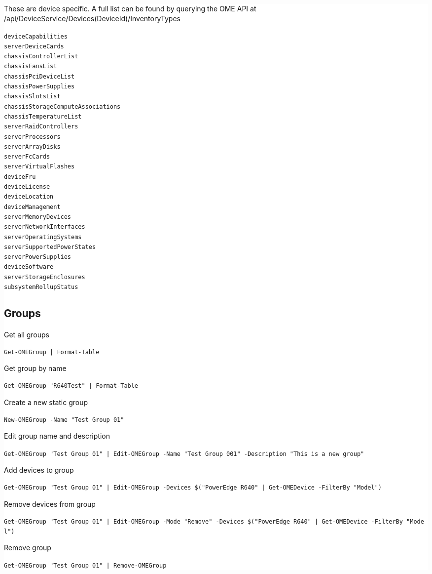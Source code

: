 These are device specific. A full list can be found by querying the OME API at /api/DeviceService/Devices(DeviceId)/InventoryTypes
```
deviceCapabilities
serverDeviceCards
chassisControllerList
chassisFansList
chassisPciDeviceList
chassisPowerSupplies
chassisSlotsList
chassisStorageComputeAssociations
chassisTemperatureList
serverRaidControllers
serverProcessors
serverArrayDisks
serverFcCards
serverVirtualFlashes
deviceFru
deviceLicense
deviceLocation
deviceManagement
serverMemoryDevices
serverNetworkInterfaces
serverOperatingSystems
serverSupportedPowerStates
serverPowerSupplies
deviceSoftware
serverStorageEnclosures
subsystemRollupStatus
```

## Groups
Get all groups
```
Get-OMEGroup | Format-Table
```
Get group by name
```
Get-OMEGroup "R640Test" | Format-Table
```
Create a new static group
```
New-OMEGroup -Name "Test Group 01"
```
Edit group name and description
```
Get-OMEGroup "Test Group 01" | Edit-OMEGroup -Name "Test Group 001" -Description "This is a new group"
```
Add devices to group
```
Get-OMEGroup "Test Group 01" | Edit-OMEGroup -Devices $("PowerEdge R640" | Get-OMEDevice -FilterBy "Model")
```
Remove devices from group
```
Get-OMEGroup "Test Group 01" | Edit-OMEGroup -Mode "Remove" -Devices $("PowerEdge R640" | Get-OMEDevice -FilterBy "Model")
```
Remove group
```
Get-OMEGroup "Test Group 01" | Remove-OMEGroup
```

